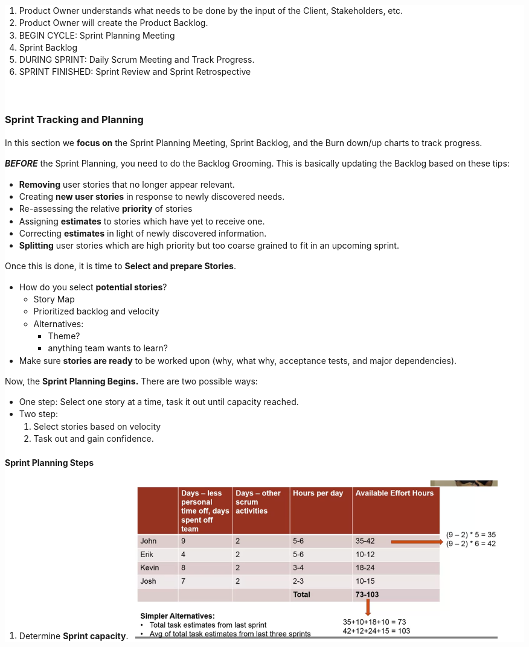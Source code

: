 1. Product Owner understands what needs to be done by the input of the Client, Stakeholders, etc.
2. Product Owner will create the Product Backlog.
3. BEGIN CYCLE: Sprint Planning Meeting
4. Sprint Backlog
5. DURING SPRINT: Daily Scrum Meeting and Track Progress.
6. SPRINT FINISHED: Sprint Review and Sprint Retrospective

&nbsp;

### Sprint Tracking and Planning

In this section we **focus on** the Sprint Planning Meeting, Sprint Backlog, and the Burn down/up charts to track progress.

***BEFORE*** the Sprint Planning, you need to do the Backlog Grooming. This is basically updating the Backlog based on these tips:

- **Removing** user stories that no longer appear relevant.
- Creating **new user stories** in response to newly discovered needs.
- Re-assessing the relative **priority** of stories
- Assigning **estimates** to stories which have yet to receive one. 
- Correcting **estimates** in light of newly discovered information.
- **Splitting** user stories which are high priority but too coarse grained to fit in an upcoming sprint.

Once this is done, it is time to **Select and prepare Stories**.

- How do you select **potential stories**?
   - Story Map
   - Prioritized backlog and velocity
   - Alternatives:
     - Theme?
     - anything team wants to learn?
- Make sure **stories are ready** to be worked upon (why, what why, acceptance tests, and major dependencies).

Now, the **Sprint Planning Begins.**
There are two possible ways:
- One step: Select one story at a time, task it out until capacity reached.
- Two step:
  1. Select stories based on velocity
  2. Task out and gain confidence.

#### Sprint Planning Steps

1. Determine **Sprint capacity**.
   &nbsp;
   <img src="./images/Agile_Software_Development/ASD23.png" alt="alt text" width="600"/> 